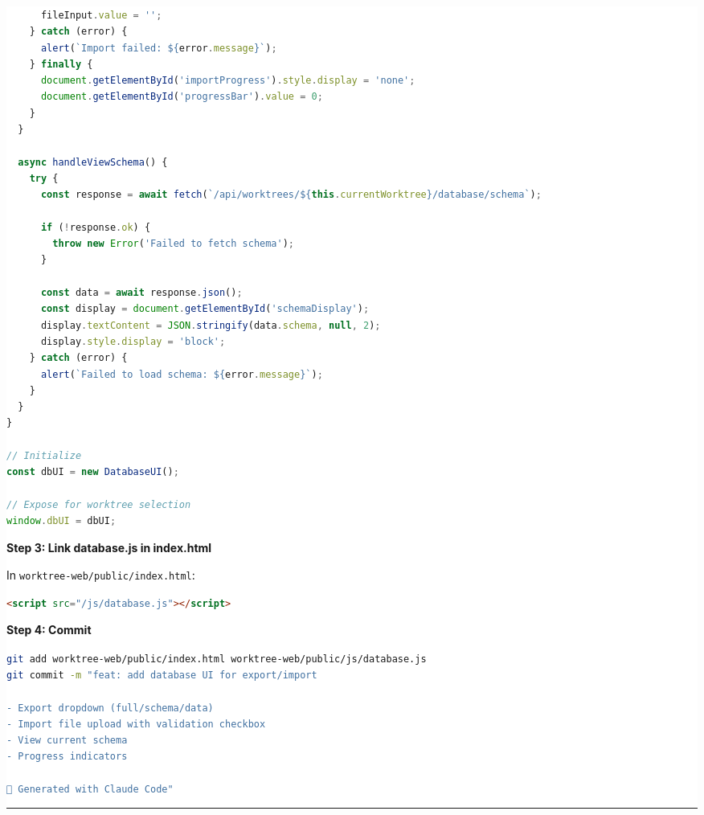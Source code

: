 ```javascript
      fileInput.value = '';
    } catch (error) {
      alert(`Import failed: ${error.message}`);
    } finally {
      document.getElementById('importProgress').style.display = 'none';
      document.getElementById('progressBar').value = 0;
    }
  }

  async handleViewSchema() {
    try {
      const response = await fetch(`/api/worktrees/${this.currentWorktree}/database/schema`);

      if (!response.ok) {
        throw new Error('Failed to fetch schema');
      }

      const data = await response.json();
      const display = document.getElementById('schemaDisplay');
      display.textContent = JSON.stringify(data.schema, null, 2);
      display.style.display = 'block';
    } catch (error) {
      alert(`Failed to load schema: ${error.message}`);
    }
  }
}

// Initialize
const dbUI = new DatabaseUI();

// Expose for worktree selection
window.dbUI = dbUI;
```

**Step 3: Link database.js in index.html**

In `worktree-web/public/index.html`:

```html
<script src="/js/database.js"></script>
```

**Step 4: Commit**

```bash
git add worktree-web/public/index.html worktree-web/public/js/database.js
git commit -m "feat: add database UI for export/import

- Export dropdown (full/schema/data)
- Import file upload with validation checkbox
- View current schema
- Progress indicators

🤖 Generated with Claude Code"
```

---
